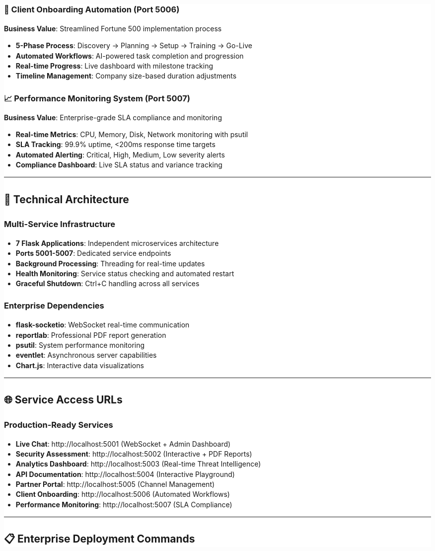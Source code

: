 ### 🚀 Client Onboarding Automation (Port 5006)
**Business Value**: Streamlined Fortune 500 implementation process
- **5-Phase Process**: Discovery → Planning → Setup → Training → Go-Live
- **Automated Workflows**: AI-powered task completion and progression
- **Real-time Progress**: Live dashboard with milestone tracking
- **Timeline Management**: Company size-based duration adjustments

### 📈 Performance Monitoring System (Port 5007)
**Business Value**: Enterprise-grade SLA compliance and monitoring
- **Real-time Metrics**: CPU, Memory, Disk, Network monitoring with psutil
- **SLA Tracking**: 99.9% uptime, <200ms response time targets
- **Automated Alerting**: Critical, High, Medium, Low severity alerts
- **Compliance Dashboard**: Live SLA status and variance tracking

---

## 🔧 Technical Architecture

### Multi-Service Infrastructure
- **7 Flask Applications**: Independent microservices architecture
- **Ports 5001-5007**: Dedicated service endpoints
- **Background Processing**: Threading for real-time updates
- **Health Monitoring**: Service status checking and automated restart
- **Graceful Shutdown**: Ctrl+C handling across all services

### Enterprise Dependencies
- **flask-socketio**: WebSocket real-time communication
- **reportlab**: Professional PDF report generation
- **psutil**: System performance monitoring
- **eventlet**: Asynchronous server capabilities
- **Chart.js**: Interactive data visualizations

---

## 🌐 Service Access URLs

### Production-Ready Services
- **Live Chat**: http://localhost:5001 (WebSocket + Admin Dashboard)
- **Security Assessment**: http://localhost:5002 (Interactive + PDF Reports)
- **Analytics Dashboard**: http://localhost:5003 (Real-time Threat Intelligence)
- **API Documentation**: http://localhost:5004 (Interactive Playground)
- **Partner Portal**: http://localhost:5005 (Channel Management)
- **Client Onboarding**: http://localhost:5006 (Automated Workflows)
- **Performance Monitoring**: http://localhost:5007 (SLA Compliance)

---

## 📋 Enterprise Deployment Commands
